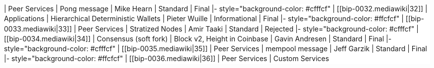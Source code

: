 | Peer Services
| Pong message
| Mike Hearn
| Standard
| Final
|- style="background-color: #cfffcf"
| [[bip-0032.mediawiki|32]]
| Applications
| Hierarchical Deterministic Wallets
| Pieter Wuille
| Informational
| Final
|- style="background-color: #ffcfcf"
| [[bip-0033.mediawiki|33]]
| Peer Services
| Stratized Nodes
| Amir Taaki
| Standard
| Rejected
|- style="background-color: #cfffcf"
| [[bip-0034.mediawiki|34]]
| Consensus (soft fork)
| Block v2, Height in Coinbase
| Gavin Andresen
| Standard
| Final
|- style="background-color: #cfffcf"
| [[bip-0035.mediawiki|35]]
| Peer Services
| mempool message
| Jeff Garzik
| Standard
| Final
|- style="background-color: #ffcfcf"
| [[bip-0036.mediawiki|36]]
| Peer Services
| Custom Services
